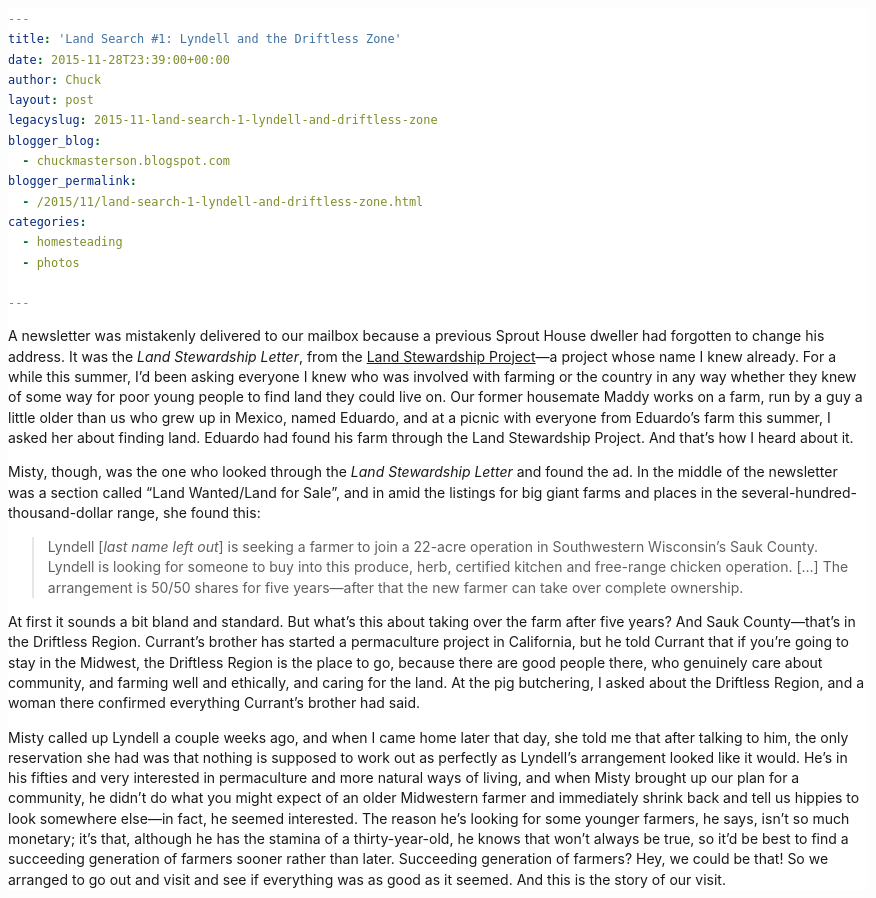 ```yaml
---
title: 'Land Search #1: Lyndell and the Driftless Zone'
date: 2015-11-28T23:39:00+00:00
author: Chuck
layout: post
legacyslug: 2015-11-land-search-1-lyndell-and-driftless-zone
blogger_blog:
  - chuckmasterson.blogspot.com
blogger_permalink:
  - /2015/11/land-search-1-lyndell-and-driftless-zone.html
categories:
  - homesteading
  - photos

---
```


A newsletter was mistakenly delivered to our mailbox because a previous Sprout
House dweller had forgotten to change his address. It was the *Land Stewardship
Letter*, from the [Land Stewardship
Project](http://landstewardshipproject.org/)—a project whose name I knew
already. For a while this summer, I’d been asking everyone I knew who was
involved with farming or the country in any way whether they knew of some way
for poor young people to find land they could live on. Our former housemate
Maddy works on a farm, run by a guy a little older than us who grew up in
Mexico, named Eduardo, and at a picnic with everyone from Eduardo’s farm this
summer, I asked her about finding land.  Eduardo had found his farm through the
Land Stewardship Project. And that’s how I heard about it.

Misty, though, was the one who looked through the *Land Stewardship
Letter* and found the ad. In the middle of the newsletter was a section
called “Land Wanted/Land for Sale”, and in amid the listings for big giant
farms and places in the several-hundred-thousand-dollar range, she found this: 

> Lyndell [*last name left out*] is seeking a farmer to join a 22-acre
> operation in Southwestern Wisconsin’s Sauk County. Lyndell is looking for
> someone to buy into this produce, herb, certified kitchen and free-range
> chicken operation. […] The arrangement is 50/50 shares for five
> years—after that the new farmer can take over complete ownership.

At first it sounds a bit bland and standard. But what’s this about taking over
the farm after five years? And Sauk County—that’s in the Driftless Region.
Currant’s brother has started a permaculture project in California, but he told
Currant that if you’re going to stay in the Midwest, the Driftless Region is
the place to go, because there are good people there, who genuinely care about
community, and farming well and ethically, and caring for the land. At the pig
butchering, I asked about the Driftless Region, and a woman there confirmed
everything Currant’s brother had said.

Misty called up Lyndell a couple weeks ago, and when I came home later that
day, she told me that after talking to him, the only reservation she had was
that nothing is supposed to work out as perfectly as Lyndell’s arrangement
looked like it would. He’s in his fifties and very interested in permaculture
and more natural ways of living, and when Misty brought up our plan for a
community, he didn’t do what you might expect of an older Midwestern farmer and
immediately shrink back and tell us hippies to look somewhere else—in fact, he
seemed interested. The reason he’s looking for some younger farmers, he says,
isn’t so much monetary; it’s that, although he has the stamina of a
thirty-year-old, he knows that won’t always be true, so it’d be best to find a
succeeding generation of farmers sooner rather than later. Succeeding
generation of farmers? Hey, we could be that!  So we arranged to go out and
visit and see if everything was as good as it seemed. And this is the story of
our visit.
